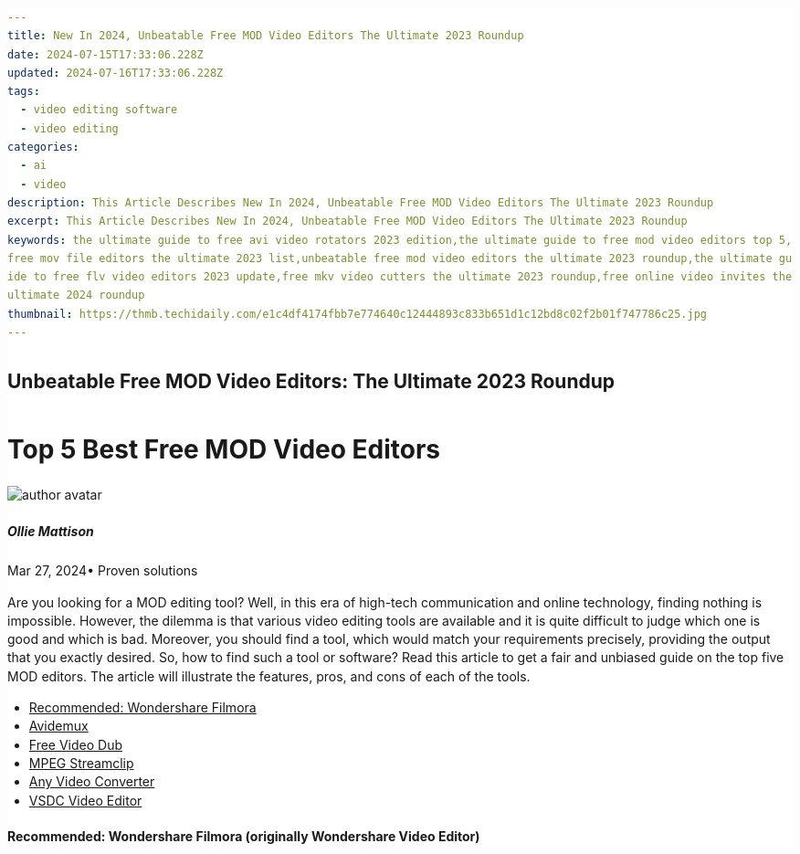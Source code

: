 ```yaml
---
title: New In 2024, Unbeatable Free MOD Video Editors The Ultimate 2023 Roundup
date: 2024-07-15T17:33:06.228Z
updated: 2024-07-16T17:33:06.228Z
tags: 
  - video editing software
  - video editing
categories: 
  - ai
  - video
description: This Article Describes New In 2024, Unbeatable Free MOD Video Editors The Ultimate 2023 Roundup
excerpt: This Article Describes New In 2024, Unbeatable Free MOD Video Editors The Ultimate 2023 Roundup
keywords: the ultimate guide to free avi video rotators 2023 edition,the ultimate guide to free mod video editors top 5,free mov file editors the ultimate 2023 list,unbeatable free mod video editors the ultimate 2023 roundup,the ultimate guide to free flv video editors 2023 update,free mkv video cutters the ultimate 2023 roundup,free online video invites the ultimate 2024 roundup
thumbnail: https://thmb.techidaily.com/e1c4df4174fbb7e774640c12444893c833b651d1c12bd8c02f2b01f747786c25.jpg
---
```


## Unbeatable Free MOD Video Editors: The Ultimate 2023 Roundup

# Top 5 Best Free MOD Video Editors

![author avatar](https://images.wondershare.com/filmora/article-images/ollie-mattison.jpg)

##### Ollie Mattison

 Mar 27, 2024• Proven solutions

Are you looking for a MOD editing tool? Well, in this era of high-tech communication and online technology, finding nothing is impossible. However, the dilemma is that various video editing tools are available and it is quite difficult to judge which one is good and which is bad. Moreover, you should find a tool, which would match your requirements precisely, providing the output that you exactly desired. So, how to find such a tool or software? Read this article to get a fair and unbiased guide on the top five MOD editors. The article will illustrate the features, pros, and cons of each of the tools.

* [Recommended: Wondershare Filmora](#tab%5F06)
* [Avidemux](#tab%5F01)
* [Free Video Dub](#tab%5F02)
* [MPEG Streamclip](#tab%5F03)
* [Any Video Converter](#tab%5F04)
* [VSDC Video Editor](#tab%5F05)

#### Recommended: Wondershare Filmora (originally Wondershare Video Editor)
